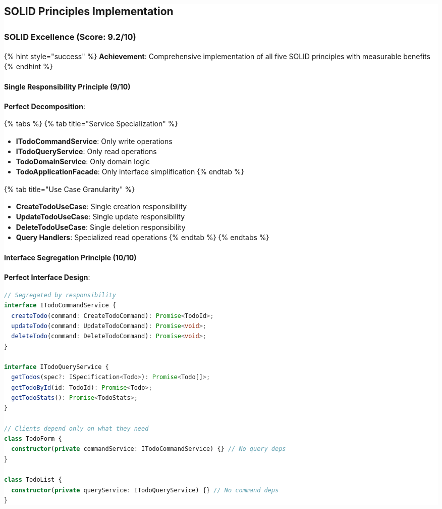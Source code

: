 ## SOLID Principles Implementation

### SOLID Excellence (Score: 9.2/10)

{% hint style="success" %}
**Achievement**: Comprehensive implementation of all five SOLID principles with measurable benefits
{% endhint %}

#### Single Responsibility Principle (9/10)

**Perfect Decomposition**:

{% tabs %}
{% tab title="Service Specialization" %}
- **ITodoCommandService**: Only write operations
- **ITodoQueryService**: Only read operations  
- **TodoDomainService**: Only domain logic
- **TodoApplicationFacade**: Only interface simplification
{% endtab %}

{% tab title="Use Case Granularity" %}
- **CreateTodoUseCase**: Single creation responsibility
- **UpdateTodoUseCase**: Single update responsibility
- **DeleteTodoUseCase**: Single deletion responsibility
- **Query Handlers**: Specialized read operations
{% endtab %}
{% endtabs %}

#### Interface Segregation Principle (10/10)

**Perfect Interface Design**:

```typescript
// Segregated by responsibility
interface ITodoCommandService {
  createTodo(command: CreateTodoCommand): Promise<TodoId>;
  updateTodo(command: UpdateTodoCommand): Promise<void>;
  deleteTodo(command: DeleteTodoCommand): Promise<void>;
}

interface ITodoQueryService {
  getTodos(spec?: ISpecification<Todo>): Promise<Todo[]>;
  getTodoById(id: TodoId): Promise<Todo>;
  getTodoStats(): Promise<TodoStats>;
}

// Clients depend only on what they need
class TodoForm {
  constructor(private commandService: ITodoCommandService) {} // No query deps
}

class TodoList {
  constructor(private queryService: ITodoQueryService) {} // No command deps
}
```
